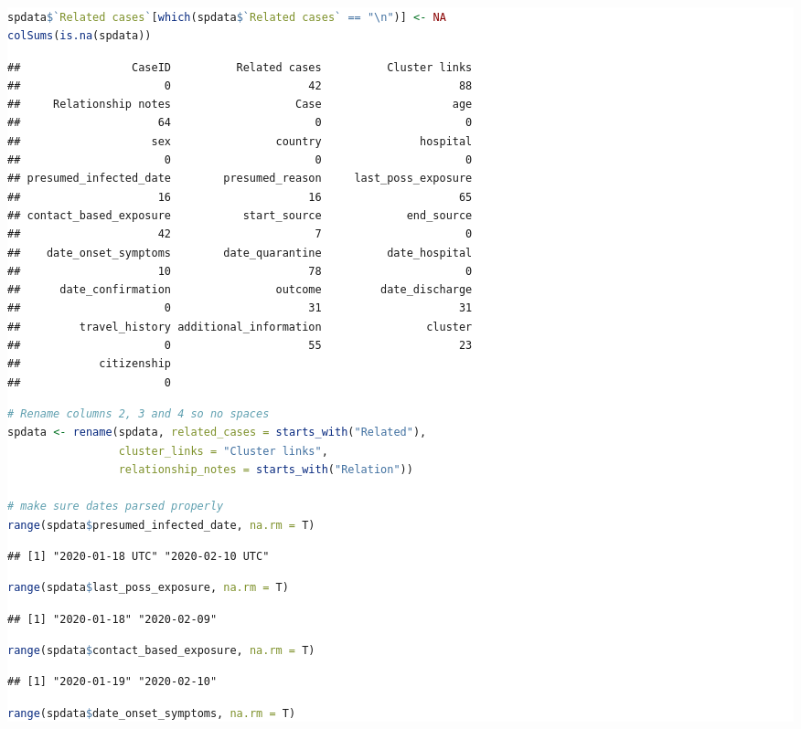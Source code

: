 ```r
spdata$`Related cases`[which(spdata$`Related cases` == "\n")] <- NA
colSums(is.na(spdata))
```

```
##                 CaseID          Related cases          Cluster links 
##                      0                     42                     88 
##     Relationship notes                   Case                    age 
##                     64                      0                      0 
##                    sex                country               hospital 
##                      0                      0                      0 
## presumed_infected_date        presumed_reason     last_poss_exposure 
##                     16                     16                     65 
## contact_based_exposure           start_source             end_source 
##                     42                      7                      0 
##    date_onset_symptoms        date_quarantine          date_hospital 
##                     10                     78                      0 
##      date_confirmation                outcome         date_discharge 
##                      0                     31                     31 
##         travel_history additional_information                cluster 
##                      0                     55                     23 
##            citizenship 
##                      0
```

```r
# Rename columns 2, 3 and 4 so no spaces
spdata <- rename(spdata, related_cases = starts_with("Related"),
                 cluster_links = "Cluster links",
                 relationship_notes = starts_with("Relation"))

# make sure dates parsed properly
range(spdata$presumed_infected_date, na.rm = T)
```

```
## [1] "2020-01-18 UTC" "2020-02-10 UTC"
```

```r
range(spdata$last_poss_exposure, na.rm = T)
```

```
## [1] "2020-01-18" "2020-02-09"
```

```r
range(spdata$contact_based_exposure, na.rm = T)
```

```
## [1] "2020-01-19" "2020-02-10"
```

```r
range(spdata$date_onset_symptoms, na.rm = T)
```
